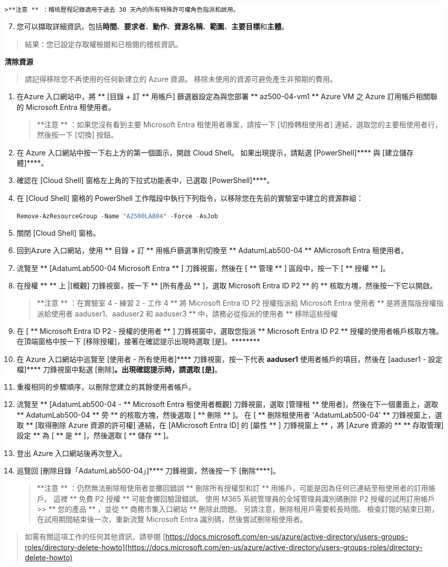     >**注意 ** ：稽核歷程記錄適用于過去 30 天內的所有特殊許可權角色指派和啟用。

7. 您可以擷取詳細資訊，包括**時間**、**要求者**、**動作**、**資源名稱**、**範圍**、**主要目標**和**主體**。 

> 結果：您已設定存取權檢閱和已檢閱的稽核資訊。 

**清除資源**

> 請記得移除您不再使用的任何新建立的 Azure 資源。 移除未使用的資源可避免產生非預期的費用。 

1. 在Azure 入口網站中，將 ** [目錄 + 訂 ** 用帳戶] 篩選器設定為與您部署 ** az500-04-vm1 ** Azure VM 之 Azure 訂用帳戶相關聯的 Microsoft Entra 租使用者。

    >**注意 ** ：如果您沒有看到主要 Microsoft Entra 租使用者專案，請按一下 [切換轉租使用者] 連結，選取您的主要租使用者行，然後按一下 [切換] 按鈕。

2. 在 Azure 入口網站中按一下右上方的第一個圖示，開啟 Cloud Shell。 如果出現提示，請點選 [PowerShell]**** 與 [建立儲存體]****。

3. 確認在 [Cloud Shell] 窗格左上角的下拉式功能表中，已選取 [PowerShell]****。

4. 在 [Cloud Shell] 窗格的 PowerShell 工作階段中執行下列指令，以移除您在先前的實驗室中建立的資源群組：
  
    ```powershell
    Remove-AzResourceGroup -Name "AZ500LAB04" -Force -AsJob
    ```

5. 關閉 [Cloud Shell] 窗格。 

6. 回到Azure 入口網站，使用 ** 目錄 + 訂 ** 用帳戶篩選準則切換至 ** AdatumLab500-04 ** AMicrosoft Entra 租使用者。

7. 流覽至 ** [AdatumLab500-04 Microsoft Entra ** ] 刀鋒視窗，然後在 [ ** 管理 ** ] 區段中，按一下 [ ** 授權 ** ]。

8. 在授權 ** ** 上 |[概觀] 刀鋒視窗，按一下 ** [所有產品 ** ]，選取 Microsoft Entra ID P2 ** 的 ** 核取方塊，然後按一下它以開啟。

    >**注意 ** ：在實驗室 4 - 練習 2 - 工作 4 ** 將 Microsoft Entra ID P2 授權指派給 Microsoft Entra 使用者 ** 是將進階版授權指派給使用者 aaduser1、aaduser2 和 aaduser3 ** 中，請務必從指派的使用者 ** 移除這些授權

9. 在 [ ** Microsoft Entra ID P2 - 授權的使用者 ** ] 刀鋒視窗中，選取您指派 ** Microsoft Entra ID P2 ** 授權的使用者帳戶核取方塊。 在頂端窗格中按一下 [移除授權]，接著在確認提示出現時選取 [是]。********

10. 在 Azure 入口網站中巡覽至 [使用者 - 所有使用者]**** 刀鋒視窗，按一下代表 **aaduser1** 使用者帳戶的項目，然後在 [aaduser1 - 設定檔]**** 刀鋒視窗中點選 [刪除]****。出現確認提示時，請選取 [是]****。

11. 重複相同的步驟順序，以刪除您建立的其餘使用者帳戶。

12. 流覽至 ** [AdatumLab500-04 - ** Microsoft Entra 租使用者概觀] 刀鋒視窗，選取 [管理租 ** 使用者]，然後在下一個畫面上，選取 ** AdatumLab500-04 ** 旁 ** 的核取方塊，然後選取 [ ** 刪除 ** ]。 在 [ ** 刪除租使用者 'AdatumLab500-04' ** 刀鋒視窗上，選取 ** [取得刪除 Azure 資源的許可權] 連結，在 [AMicrosoft Entra ID] 的 [屬性 ** ] 刀鋒視窗上 ** ，將 [Azure 資源的 ** ** 存取管理] 設定 ** 為 [ ** 是 ** ]，然後選取 [ ** 儲存 ** ]。

13. 登出 Azure 入口網站後再次登入。 

14. 巡覽回 [刪除目錄「AdatumLab500-04」]**** 刀鋒視窗，然後按一下 [刪除****]。

    >**注意 ** ：仍然無法刪除租使用者並擲回錯誤 ** 刪除所有授權型和訂 ** 用帳戶，可能是因為任何已連結至租使用者的訂用帳戶。 這裡 ** 免費 P2 授權 ** 可能會擲回驗證錯誤。 使用 M365 系統管理員的全域管理員識別碼刪除 P2 授權的試用訂用帳戶>> ** 您的產品 ** ，並從 ** 商務市集入口網站 ** 刪除此問題。 另請注意，刪除租用戶需要較長時間。 檢查訂閱的結束日期，在試用期間結束後一次，重新流覽 Microsoft Entra 識別碼，然後嘗試刪除租使用者。    

> 如需有關這項工作的任何其他資訊，請參閱 [https://docs.microsoft.com/en-us/azure/active-directory/users-groups-roles/directory-delete-howto](https://docs.microsoft.com/en-us/azure/active-directory/users-groups-roles/directory-delete-howto)
